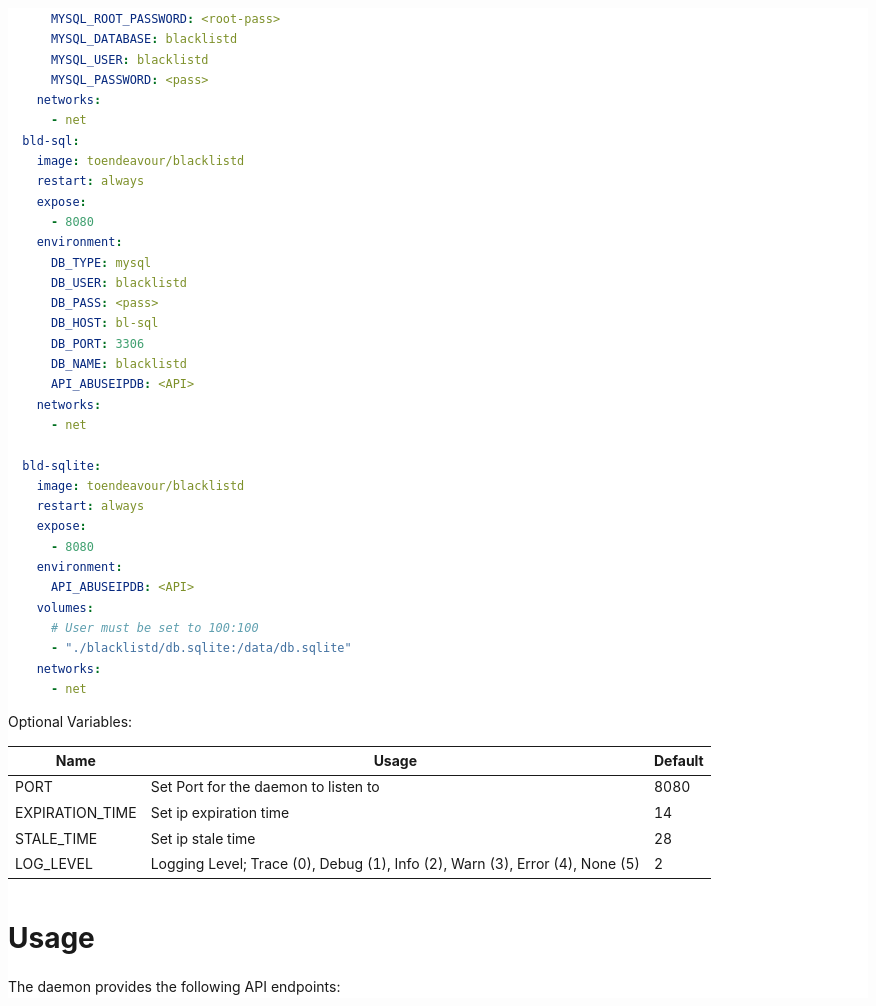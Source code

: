 ```yaml
      MYSQL_ROOT_PASSWORD: <root-pass>
      MYSQL_DATABASE: blacklistd
      MYSQL_USER: blacklistd
      MYSQL_PASSWORD: <pass>
    networks:
      - net
  bld-sql:
    image: toendeavour/blacklistd
    restart: always
    expose:
      - 8080
    environment:
      DB_TYPE: mysql
      DB_USER: blacklistd
      DB_PASS: <pass>
      DB_HOST: bl-sql
      DB_PORT: 3306
      DB_NAME: blacklistd
      API_ABUSEIPDB: <API>
    networks:
      - net

  bld-sqlite:
    image: toendeavour/blacklistd
    restart: always
    expose:
      - 8080
    environment:
      API_ABUSEIPDB: <API>
    volumes:
      # User must be set to 100:100
      - "./blacklistd/db.sqlite:/data/db.sqlite"
    networks:
      - net
```

Optional Variables:

|Name|Usage|Default|
|---|---|---|
|PORT|Set Port for the daemon to listen to|8080|
|EXPIRATION_TIME|Set ip expiration time|14|
|STALE_TIME|Set ip stale time|28|
|LOG_LEVEL|Logging Level; Trace (0), Debug (1), Info (2), Warn (3), Error (4), None (5)|2|

# Usage

The daemon provides the following API endpoints:
